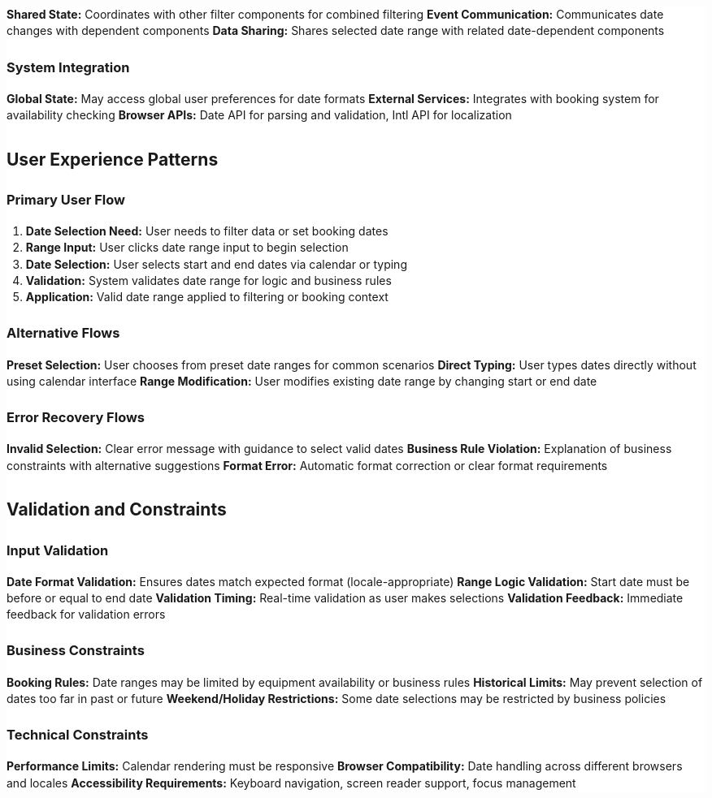 **Shared State:** Coordinates with other filter components for combined filtering
**Event Communication:** Communicates date changes with dependent components
**Data Sharing:** Shares selected date range with related date-dependent components

### System Integration

**Global State:** May access global user preferences for date formats
**External Services:** Integrates with booking system for availability checking
**Browser APIs:** Date API for parsing and validation, Intl API for localization

## User Experience Patterns

### Primary User Flow

1. **Date Selection Need:** User needs to filter data or set booking dates
2. **Range Input:** User clicks date range input to begin selection
3. **Date Selection:** User selects start and end dates via calendar or typing
4. **Validation:** System validates date range for logic and business rules
5. **Application:** Valid date range applied to filtering or booking context

### Alternative Flows

**Preset Selection:** User chooses from preset date ranges for common scenarios
**Direct Typing:** User types dates directly without using calendar interface
**Range Modification:** User modifies existing date range by changing start or end date

### Error Recovery Flows

**Invalid Selection:** Clear error message with guidance to select valid dates
**Business Rule Violation:** Explanation of business constraints with alternative suggestions
**Format Error:** Automatic format correction or clear format requirements

## Validation and Constraints

### Input Validation

**Date Format Validation:** Ensures dates match expected format (locale-appropriate)
**Range Logic Validation:** Start date must be before or equal to end date
**Validation Timing:** Real-time validation as user makes selections
**Validation Feedback:** Immediate feedback for validation errors

### Business Constraints

**Booking Rules:** Date ranges may be limited by equipment availability or business rules
**Historical Limits:** May prevent selection of dates too far in past or future
**Weekend/Holiday Restrictions:** Some date selections may be restricted by business policies

### Technical Constraints

**Performance Limits:** Calendar rendering must be responsive
**Browser Compatibility:** Date handling across different browsers and locales
**Accessibility Requirements:** Keyboard navigation, screen reader support, focus management
